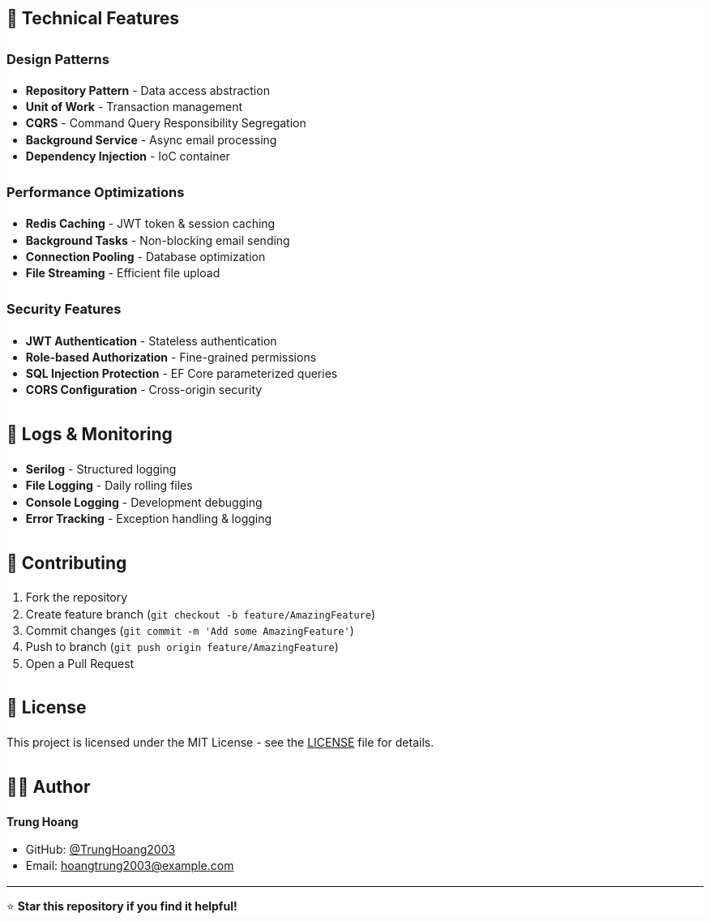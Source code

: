 ## 🎨 Technical Features

### **Design Patterns**
- **Repository Pattern** - Data access abstraction
- **Unit of Work** - Transaction management
- **CQRS** - Command Query Responsibility Segregation
- **Background Service** - Async email processing
- **Dependency Injection** - IoC container

### **Performance Optimizations**
- **Redis Caching** - JWT token & session caching
- **Background Tasks** - Non-blocking email sending
- **Connection Pooling** - Database optimization
- **File Streaming** - Efficient file upload

### **Security Features**
- **JWT Authentication** - Stateless authentication
- **Role-based Authorization** - Fine-grained permissions
- **SQL Injection Protection** - EF Core parameterized queries
- **CORS Configuration** - Cross-origin security

## 📝 Logs & Monitoring

- **Serilog** - Structured logging
- **File Logging** - Daily rolling files
- **Console Logging** - Development debugging
- **Error Tracking** - Exception handling & logging

## 🤝 Contributing

1. Fork the repository
2. Create feature branch (`git checkout -b feature/AmazingFeature`)
3. Commit changes (`git commit -m 'Add some AmazingFeature'`)
4. Push to branch (`git push origin feature/AmazingFeature`)
5. Open a Pull Request

## 📄 License

This project is licensed under the MIT License - see the [LICENSE](LICENSE) file for details.

## 👨‍💻 Author

**Trung Hoang**
- GitHub: [@TrungHoang2003](https://github.com/TrungHoang2003)
- Email: hoangtrung2003@example.com

---

⭐ **Star this repository if you find it helpful!**
